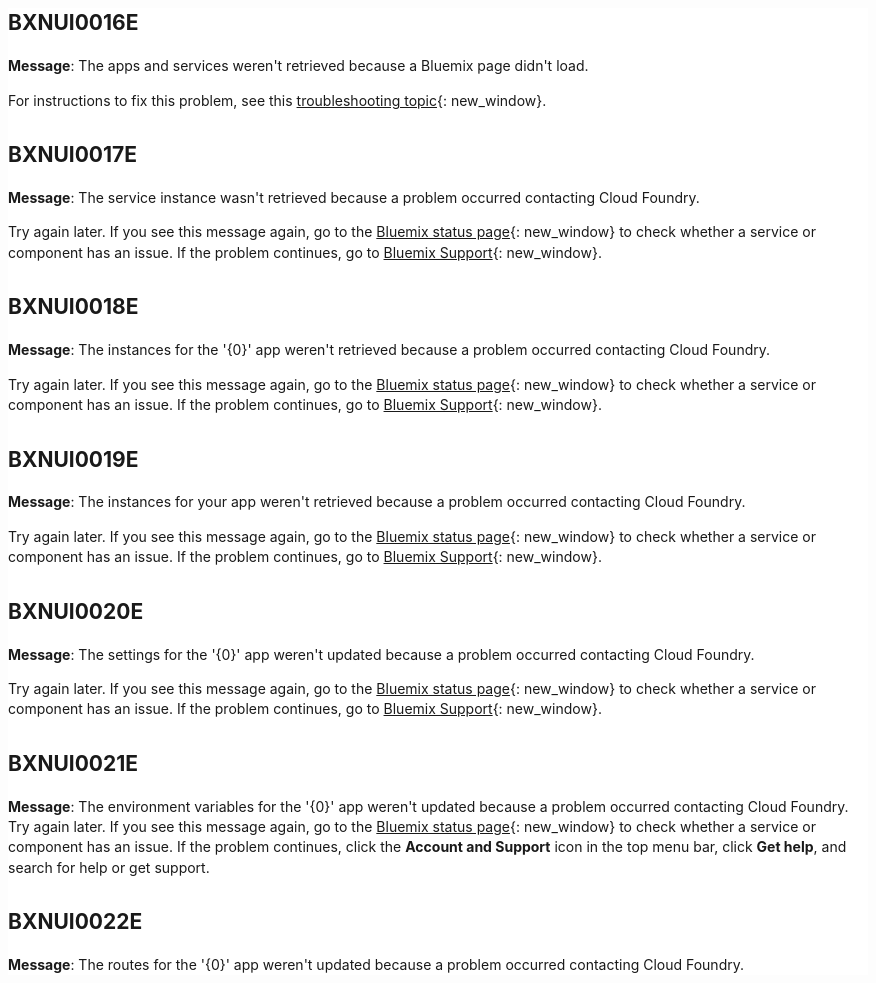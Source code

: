 ## BXNUI0016E
**Message**: The apps and services weren't retrieved because a Bluemix page didn't load. 

For instructions to fix this problem, see this [troubleshooting topic](/docs/troubleshoot/accessing.html#tr_err){: new_window}.

## BXNUI0017E 
**Message**: The service instance wasn't retrieved because a problem occurred contacting Cloud Foundry. 

Try again later. If you see this message again, go to the [Bluemix status page](https://status.chinabluemix.net/){: new_window} to check whether a service or component has an issue. If the problem continues, go to [Bluemix Support](https://chinabluemix.itsm.unisysedge.cn/){: new_window}.

## BXNUI0018E
**Message**: The instances for the '{0}' app weren't retrieved because a problem occurred contacting Cloud Foundry. 

Try again later. If you see this message again, go to the [Bluemix status page](https://status.chinabluemix.net/){: new_window} to check whether a service or component has an issue. If the problem continues, go to [Bluemix Support](https://chinabluemix.itsm.unisysedge.cn/){: new_window}.

## BXNUI0019E
**Message**: The instances for your app weren't retrieved because a problem occurred contacting Cloud Foundry.

Try again later. If you see this message again, go to the [Bluemix status page](https://status.chinabluemix.net/){: new_window} to check whether a service or component has an issue. If the problem continues, go to [Bluemix Support](https://chinabluemix.itsm.unisysedge.cn/){: new_window}.

## BXNUI0020E
**Message**: The settings for the '{0}' app weren't updated because a problem occurred contacting Cloud Foundry. 

Try again later. If you see this message again, go to the [Bluemix status page](https://status.chinabluemix.net/){: new_window} to check whether a service or component has an issue. If the problem continues, go to [Bluemix Support](https://chinabluemix.itsm.unisysedge.cn/){: new_window}.

## BXNUI0021E
**Message**: The environment variables for the '{0}' app weren't updated because a problem occurred contacting Cloud Foundry. 
Try again later. If you see this message again, go to the [Bluemix status page](https://status.chinabluemix.net/){: new_window} to check whether a service or component has an issue. If the problem continues, click the **Account and Support** icon in the top menu bar, click **Get help**, and search for help or get support.

## BXNUI0022E
**Message**: The routes for the '{0}' app weren't updated because a problem occurred contacting Cloud Foundry. 
